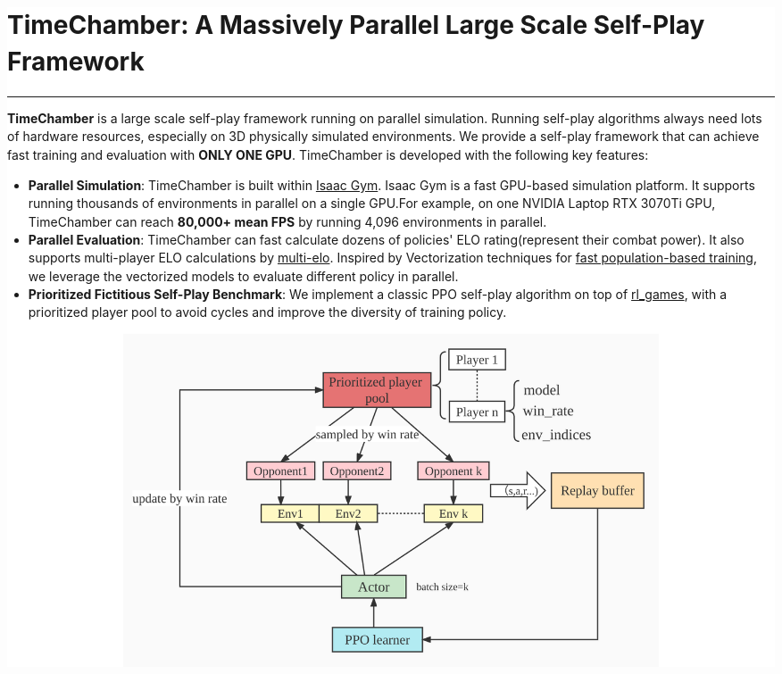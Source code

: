# TimeChamber: A Massively Parallel Large Scale Self-Play Framework

****

**TimeChamber** is a large scale self-play framework running on parallel simulation.
Running self-play algorithms always need lots of hardware resources, especially on 3D physically simulated
environments.
We provide a self-play framework that can achieve fast training and evaluation with **ONLY ONE GPU**.
TimeChamber is developed with the following key features:

- **Parallel Simulation**: TimeChamber is built within [Isaac Gym](https://developer.nvidia.com/isaac-gym). Isaac Gym is
  a fast GPU-based simulation platform. It supports running thousands of environments in parallel on a single GPU.For
  example, on one NVIDIA Laptop RTX 3070Ti GPU, TimeChamber can reach **80,000+
  mean FPS** by running 4,096 environments in parallel.
- **Parallel Evaluation**: TimeChamber can fast calculate dozens of policies' ELO
  rating(represent their combat power). It also supports multi-player ELO calculations
  by [multi-elo](https://github.com/djcunningham0/multielo). Inspired by Vectorization techniques
  for [fast population-based training](https://github.com/instadeepai/fastpbrl), we leverage the
  vectorized models to evaluate different policy in parallel.
- **Prioritized Fictitious Self-Play Benchmark**: We implement a classic PPO self-play algorithm on top
  of [rl_games](https://github.com/Denys88/rl_games), with a prioritized player pool to avoid cycles and improve the
  diversity of training policy.

<div align=center>
<img src="assets/images/algorithm.jpg" align="center" width="600"/>
</div> 
